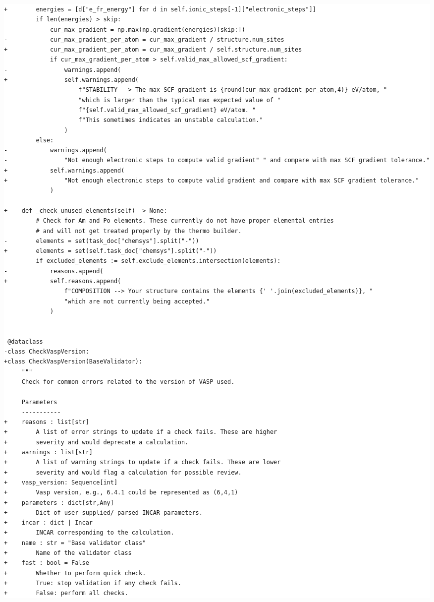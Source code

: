 ```
+        energies = [d["e_fr_energy"] for d in self.ionic_steps[-1]["electronic_steps"]]
         if len(energies) > skip:
             cur_max_gradient = np.max(np.gradient(energies)[skip:])
-            cur_max_gradient_per_atom = cur_max_gradient / structure.num_sites
+            cur_max_gradient_per_atom = cur_max_gradient / self.structure.num_sites
             if cur_max_gradient_per_atom > self.valid_max_allowed_scf_gradient:
-                warnings.append(
+                self.warnings.append(
                     f"STABILITY --> The max SCF gradient is {round(cur_max_gradient_per_atom,4)} eV/atom, "
                     "which is larger than the typical max expected value of "
                     f"{self.valid_max_allowed_scf_gradient} eV/atom. "
                     f"This sometimes indicates an unstable calculation."
                 )
         else:
-            warnings.append(
-                "Not enough electronic steps to compute valid gradient" " and compare with max SCF gradient tolerance."
+            self.warnings.append(
+                "Not enough electronic steps to compute valid gradient and compare with max SCF gradient tolerance."
             )
 
+    def _check_unused_elements(self) -> None:
         # Check for Am and Po elements. These currently do not have proper elemental entries
         # and will not get treated properly by the thermo builder.
-        elements = set(task_doc["chemsys"].split("-"))
+        elements = set(self.task_doc["chemsys"].split("-"))
         if excluded_elements := self.exclude_elements.intersection(elements):
-            reasons.append(
+            self.reasons.append(
                 f"COMPOSITION --> Your structure contains the elements {' '.join(excluded_elements)}, "
                 "which are not currently being accepted."
             )
 
 
 @dataclass
-class CheckVaspVersion:
+class CheckVaspVersion(BaseValidator):
     """
     Check for common errors related to the version of VASP used.
 
     Parameters
     -----------
+    reasons : list[str]
+        A list of error strings to update if a check fails. These are higher
+        severity and would deprecate a calculation.
+    warnings : list[str]
+        A list of warning strings to update if a check fails. These are lower
+        severity and would flag a calculation for possible review.
+    vasp_version: Sequence[int]
+        Vasp version, e.g., 6.4.1 could be represented as (6,4,1)
+    parameters : dict[str,Any]
+        Dict of user-supplied/-parsed INCAR parameters.
+    incar : dict | Incar
+        INCAR corresponding to the calculation.
+    name : str = "Base validator class"
+        Name of the validator class
+    fast : bool = False
+        Whether to perform quick check.
+        True: stop validation if any check fails.
+        False: perform all checks.
```